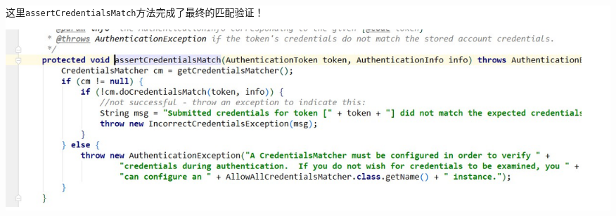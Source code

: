 这里`assertCredentialsMatch`方法完成了最终的匹配验证！

<img src="https://github.com/KuroChan1998/KuroChan1998.github.io/blob/master/img/mdimg/Snipaste_2019-12-12_16-12-54.jpg?raw=true" alt="Snipaste_2019-12-12_15-40-44" style="zoom: 80%;" />

